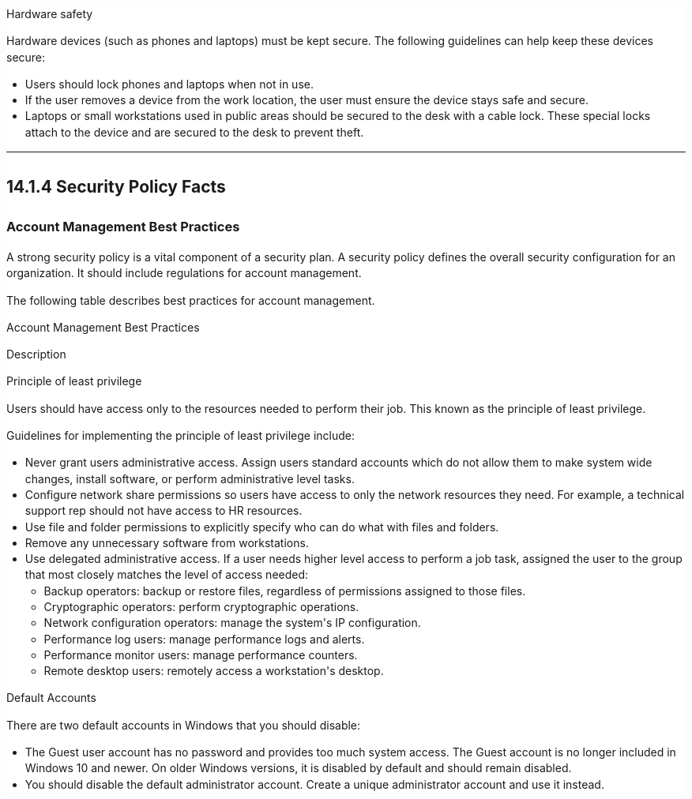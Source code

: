 Hardware safety

Hardware devices (such as phones and laptops) must be kept secure. The following guidelines can help keep these devices secure:

-   Users should lock phones and laptops when not in use.
-   If the user removes a device from the work location, the user must ensure the device stays safe and secure.
-   Laptops or small workstations used in public areas should be secured to the desk with a cable lock. These special locks attach to the device and are secured to the desk to prevent theft.

---
## 14.1.4 Security Policy Facts
### Account Management Best Practices
A strong security policy is a vital component of a security plan. A security policy defines the overall security configuration for an organization. It should include regulations for account management.

The following table describes best practices for account management.

Account Management Best Practices

Description

Principle of least privilege

Users should have access only to the resources needed to perform their job. This known as the principle of least privilege.  
  
Guidelines for implementing the principle of least privilege include:

-   Never grant users administrative access. Assign users standard accounts which do not allow them to make system wide changes, install software, or perform administrative level tasks.
-   Configure network share permissions so users have access to only the network resources they need. For example, a technical support rep should not have access to HR resources.
-   Use file and folder permissions to explicitly specify who can do what with files and folders.
-   Remove any unnecessary software from workstations.
-   Use delegated administrative access. If a user needs higher level access to perform a job task, assigned the user to the group that most closely matches the level of access needed:
    -   Backup operators: backup or restore files, regardless of permissions assigned to those files.
    -   Cryptographic operators: perform cryptographic operations.
    -   Network configuration operators: manage the system's IP configuration.
    -   Performance log users: manage performance logs and alerts.
    -   Performance monitor users: manage performance counters.
    -   Remote desktop users: remotely access a workstation's desktop.

Default Accounts

There are two default accounts in Windows that you should disable:

-   The Guest user account has no password and provides too much system access. The Guest account is no longer included in Windows 10 and newer. On older Windows versions, it is disabled by default and should remain disabled.
-   You should disable the default administrator account. Create a unique administrator account and use it instead.
